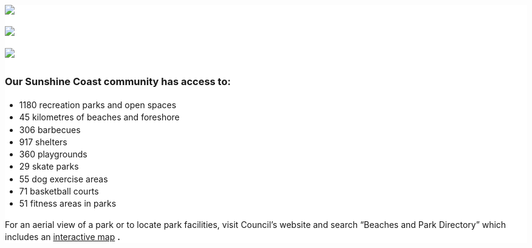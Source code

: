 
![](https://preview-assets-us-01.kc-usercontent.com:443/c631baf8-1b46-001f-580c-d0001b68b4a8/c73551ca-3c57-4052-8d37-2f8251173140/62151_Dog-off-leash_edited-922x1024.jpg)

![](https://preview-assets-us-01.kc-usercontent.com:443/c631baf8-1b46-001f-580c-d0001b68b4a8/dfdff82a-7150-485a-8905-10b857a078a0/62151_Paynter-Creek_edited-922x1024.jpg)

![](https://preview-assets-us-01.kc-usercontent.com:443/c631baf8-1b46-001f-580c-d0001b68b4a8/b61c9929-b932-4682-bfaf-19b2df6da91f/62151_Shelter1_edited-922x1024.jpg)

### Our Sunshine Coast community has access to:

*   1180 recreation parks and open spaces
*   45 kilometres of beaches and foreshore
*   306 barbecues
*   917 shelters
*   360 playgrounds
*   29 skate parks
*   55 dog exercise areas
*   71 basketball courts
*   51 fitness areas in parks

For an aerial view of a park or to locate park facilities, visit Council’s website and search “Beaches and Park Directory” which includes an [interactive map](https://scrcpublic.maps.arcgis.com/apps/webappviewer/index.html?id=4b0fabd172914a75afd964c7f1a4b2f0)
**.**
